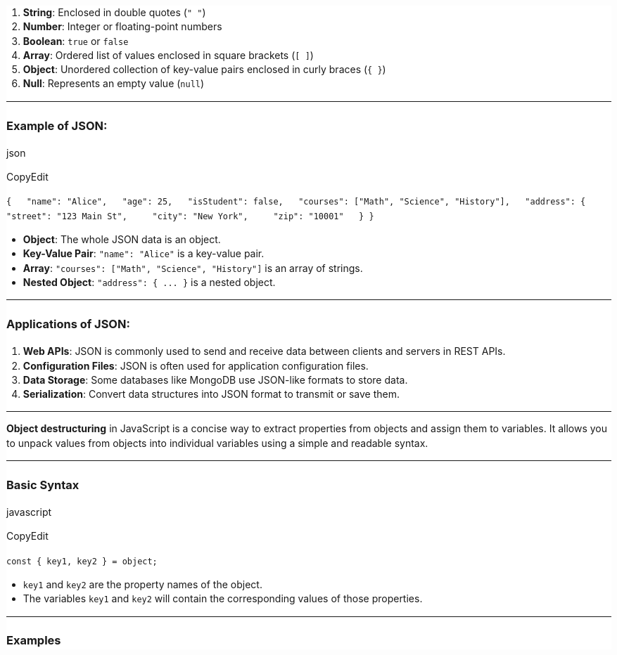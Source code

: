 1. **String**: Enclosed in double quotes (`" "`)
2. **Number**: Integer or floating-point numbers
3. **Boolean**: `true` or `false`
4. **Array**: Ordered list of values enclosed in square brackets (`[ ]`)
5. **Object**: Unordered collection of key-value pairs enclosed in curly braces (`{ }`)
6. **Null**: Represents an empty value (`null`)

---

### Example of JSON:

json

CopyEdit

`{   "name": "Alice",   "age": 25,   "isStudent": false,   "courses": ["Math", "Science", "History"],   "address": {     "street": "123 Main St",     "city": "New York",     "zip": "10001"   } }`

- **Object**: The whole JSON data is an object.
- **Key-Value Pair**: `"name": "Alice"` is a key-value pair.
- **Array**: `"courses": ["Math", "Science", "History"]` is an array of strings.
- **Nested Object**: `"address": { ... }` is a nested object.

---

### Applications of JSON:

1. **Web APIs**: JSON is commonly used to send and receive data between clients and servers in REST APIs.
2. **Configuration Files**: JSON is often used for application configuration files.
3. **Data Storage**: Some databases like MongoDB use JSON-like formats to store data.
4. **Serialization**: Convert data structures into JSON format to transmit or save them.
_______________________________________________________________________
**Object destructuring** in JavaScript is a concise way to extract properties from objects and assign them to variables.
It allows you to unpack values from objects into individual variables using a simple and readable syntax.

---

### **Basic Syntax**

javascript

CopyEdit

`const { key1, key2 } = object;`

- `key1` and `key2` are the property names of the object.
- The variables `key1` and `key2` will contain the corresponding values of those properties.

---

### **Examples**
